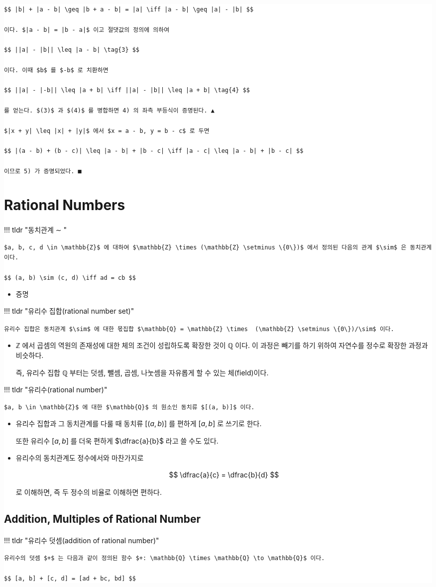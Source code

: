     $$ |b| + |a - b| \geq |b + a - b| = |a| \iff |a - b| \geq |a| - |b| $$

    이다. $|a - b| = |b - a|$ 이고 절댓값의 정의에 의하여

    $$ ||a| - |b|| \leq |a - b| \tag{3} $$

    이다. 이때 $b$ 를 $-b$ 로 치환하면  

    $$ ||a| - |-b|| \leq |a + b| \iff ||a| - |b|| \leq |a + b| \tag{4} $$

    를 얻는다. $(3)$ 과 $(4)$ 를 병합하면 4) 의 좌측 부등식이 증명된다. ▲ 

    $|x + y| \leq |x| + |y|$ 에서 $x = a - b, y = b - c$ 로 두면 

    $$ |(a - b) + (b - c)| \leq |a - b| + |b - c| \iff |a - c| \leq |a - b| + |b - c| $$

    이므로 5) 가 증명되었다. ■ 

# Rational Numbers

!!! tldr "동치관계 $\sim$ "

    $a, b, c, d \in \mathbb{Z}$ 에 대하여 $\mathbb{Z} \times (\mathbb{Z} \setminus \{0\})$ 에서 정의된 다음의 관계 $\sim$ 은 동치관계이다.

    $$ (a, b) \sim (c, d) \iff ad = cb $$

- 증명

!!! tldr "유리수 집합(rational number set)"

    유리수 집합은 동치관계 $\sim$ 에 대한 몫집합 $\mathbb{Q} = \mathbb{Z} \times  (\mathbb{Z} \setminus \{0\})/\sim$ 이다.

- $\mathbb{Z}$ 에서 곱셈의 역원의 존재성에 대한 체의 조건이 성립하도록 확장한 것이 $\mathbb{Q}$ 이다. 이 과정은 빼기를 하기 위하여 자연수를 정수로 확장한 과정과 비슷하다. 

    즉, 유리수 집합 $\mathbb{Q}$ 부터는 덧셈, 뺄셈, 곱셈, 나눗셈을 자유롭게 할 수 있는 체(field)이다.

!!! tldr "유리수(rational number)"

    $a, b \in \mathbb{Z}$ 에 대한 $\mathbb{Q}$ 의 원소인 동치류 $[(a, b)]$ 이다.

- 유리수 집합과 그 동치관계를 다룰 때 동치류 $[(a, b)]$ 를 편하게 $[a, b]$ 로 쓰기로 한다.

    또한 유리수 $[a, b]$ 를 더욱 편하게 $\dfrac{a}{b}$ 라고 쓸 수도 있다.

- 유리수의 동치관계도 정수에서와 마찬가지로 

    $$ \dfrac{a}{c} = \dfrac{b}{d} $$

    로 이해하면, 즉 두 정수의 비율로 이해하면 편하다. 

## Addition, Multiples of Rational Number

!!! tldr "유리수 덧셈(addition of rational number)"

    유리수의 덧셈 $+$ 는 다음과 같이 정의된 함수 $+: \mathbb{Q} \times \mathbb{Q} \to \mathbb{Q}$ 이다.

    $$ [a, b] + [c, d] = [ad + bc, bd] $$
    